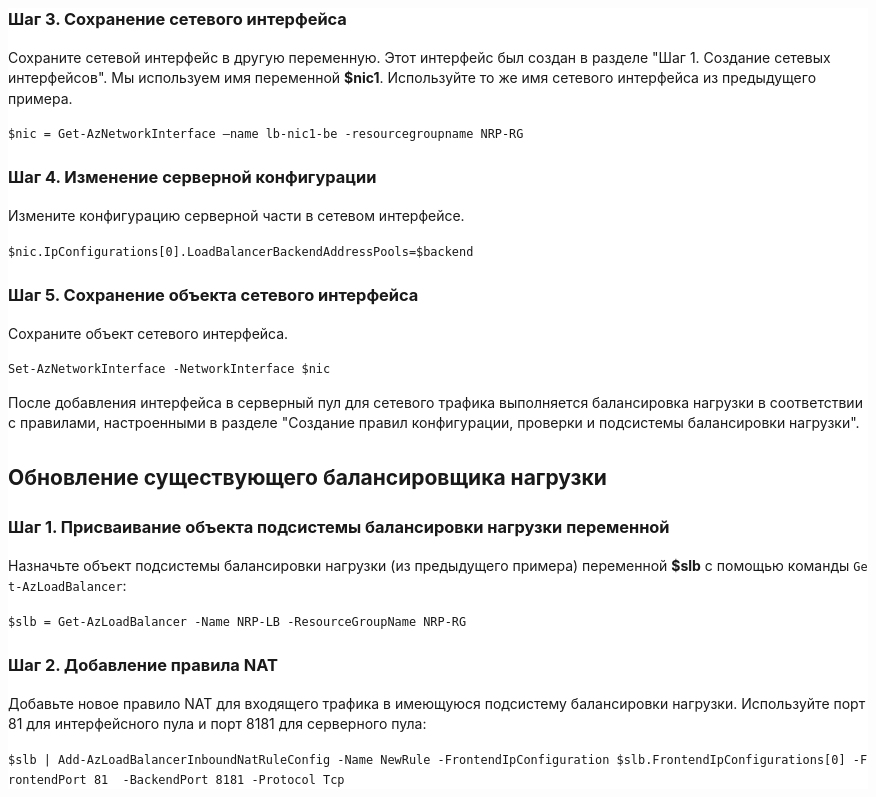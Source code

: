 ### <a name="step-3-store-the-network-interface"></a>Шаг 3. Сохранение сетевого интерфейса

Сохраните сетевой интерфейс в другую переменную. Этот интерфейс был создан в разделе "Шаг 1. Создание сетевых интерфейсов". Мы используем имя переменной **$nic1**. Используйте то же имя сетевого интерфейса из предыдущего примера.

```azurepowershell-interactive
$nic = Get-AzNetworkInterface –name lb-nic1-be -resourcegroupname NRP-RG
```

### <a name="step-4-change-the-back-end-configuration"></a>Шаг 4. Изменение серверной конфигурации

Измените конфигурацию серверной части в сетевом интерфейсе.

```azurepowershell-interactive
$nic.IpConfigurations[0].LoadBalancerBackendAddressPools=$backend
```

### <a name="step-5-save-the-network-interface-object"></a>Шаг 5. Сохранение объекта сетевого интерфейса

Сохраните объект сетевого интерфейса.

```azurepowershell-interactive
Set-AzNetworkInterface -NetworkInterface $nic
```

После добавления интерфейса в серверный пул для сетевого трафика выполняется балансировка нагрузки в соответствии с правилами, настроенными в разделе "Создание правил конфигурации, проверки и подсистемы балансировки нагрузки".

## <a name="update-an-existing-load-balancer"></a>Обновление существующего балансировщика нагрузки

### <a name="step-1-assign-the-load-balancer-object-to-a-variable"></a>Шаг 1. Присваивание объекта подсистемы балансировки нагрузки переменной

Назначьте объект подсистемы балансировки нагрузки (из предыдущего примера) переменной **$slb** с помощью команды `Get-AzLoadBalancer`:

```azurepowershell-interactive
$slb = Get-AzLoadBalancer -Name NRP-LB -ResourceGroupName NRP-RG
```

### <a name="step-2-add-a-nat-rule"></a>Шаг 2. Добавление правила NAT

Добавьте новое правило NAT для входящего трафика в имеющуюся подсистему балансировки нагрузки. Используйте порт 81 для интерфейсного пула и порт 8181 для серверного пула:

```azurepowershell-interactive
$slb | Add-AzLoadBalancerInboundNatRuleConfig -Name NewRule -FrontendIpConfiguration $slb.FrontendIpConfigurations[0] -FrontendPort 81  -BackendPort 8181 -Protocol Tcp
```
